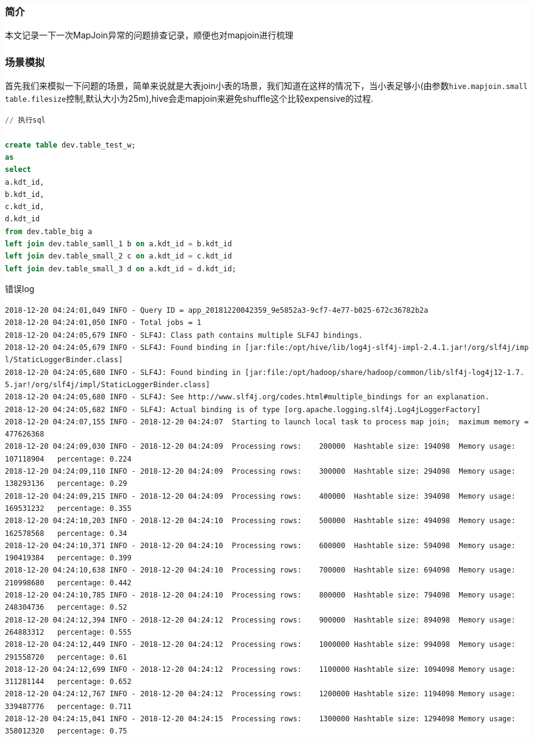 ### 简介

本文记录一下一次MapJoin异常的问题排查记录，顺便也对mapjoin进行梳理

### 场景模拟

首先我们来模拟一下问题的场景，简单来说就是大表join小表的场景，我们知道在这样的情况下，当小表足够小(由参数`hive.mapjoin.smalltable.filesize`控制,默认大小为25m),hive会走mapjoin来避免shuffle这个比较expensive的过程.

```sql
// 执行sql

create table dev.table_test_w;
as 
select 
a.kdt_id,
b.kdt_id,
c.kdt_id,
d.kdt_id
from dev.table_big a 
left join dev.table_samll_1 b on a.kdt_id = b.kdt_id
left join dev.table_small_2 c on a.kdt_id = c.kdt_id
left join dev.table_small_3 d on a.kdt_id = d.kdt_id;
```

错误log

```
2018-12-20 04:24:01,049 INFO - Query ID = app_20181220042359_9e5852a3-9cf7-4e77-b025-672c36782b2a
2018-12-20 04:24:01,050 INFO - Total jobs = 1
2018-12-20 04:24:05,679 INFO - SLF4J: Class path contains multiple SLF4J bindings.
2018-12-20 04:24:05,679 INFO - SLF4J: Found binding in [jar:file:/opt/hive/lib/log4j-slf4j-impl-2.4.1.jar!/org/slf4j/impl/StaticLoggerBinder.class]
2018-12-20 04:24:05,680 INFO - SLF4J: Found binding in [jar:file:/opt/hadoop/share/hadoop/common/lib/slf4j-log4j12-1.7.5.jar!/org/slf4j/impl/StaticLoggerBinder.class]
2018-12-20 04:24:05,680 INFO - SLF4J: See http://www.slf4j.org/codes.html#multiple_bindings for an explanation.
2018-12-20 04:24:05,682 INFO - SLF4J: Actual binding is of type [org.apache.logging.slf4j.Log4jLoggerFactory]
2018-12-20 04:24:07,155 INFO - 2018-12-20 04:24:07	Starting to launch local task to process map join;	maximum memory = 477626368
2018-12-20 04:24:09,030 INFO - 2018-12-20 04:24:09	Processing rows:	200000	Hashtable size:	194098	Memory usage:	107118904	percentage:	0.224
2018-12-20 04:24:09,110 INFO - 2018-12-20 04:24:09	Processing rows:	300000	Hashtable size:	294098	Memory usage:	138293136	percentage:	0.29
2018-12-20 04:24:09,215 INFO - 2018-12-20 04:24:09	Processing rows:	400000	Hashtable size:	394098	Memory usage:	169531232	percentage:	0.355
2018-12-20 04:24:10,203 INFO - 2018-12-20 04:24:10	Processing rows:	500000	Hashtable size:	494098	Memory usage:	162578568	percentage:	0.34
2018-12-20 04:24:10,371 INFO - 2018-12-20 04:24:10	Processing rows:	600000	Hashtable size:	594098	Memory usage:	190419384	percentage:	0.399
2018-12-20 04:24:10,638 INFO - 2018-12-20 04:24:10	Processing rows:	700000	Hashtable size:	694098	Memory usage:	210998680	percentage:	0.442
2018-12-20 04:24:10,785 INFO - 2018-12-20 04:24:10	Processing rows:	800000	Hashtable size:	794098	Memory usage:	248304736	percentage:	0.52
2018-12-20 04:24:12,394 INFO - 2018-12-20 04:24:12	Processing rows:	900000	Hashtable size:	894098	Memory usage:	264883312	percentage:	0.555
2018-12-20 04:24:12,449 INFO - 2018-12-20 04:24:12	Processing rows:	1000000	Hashtable size:	994098	Memory usage:	291558720	percentage:	0.61
2018-12-20 04:24:12,699 INFO - 2018-12-20 04:24:12	Processing rows:	1100000	Hashtable size:	1094098	Memory usage:	311281144	percentage:	0.652
2018-12-20 04:24:12,767 INFO - 2018-12-20 04:24:12	Processing rows:	1200000	Hashtable size:	1194098	Memory usage:	339487776	percentage:	0.711
2018-12-20 04:24:15,041 INFO - 2018-12-20 04:24:15	Processing rows:	1300000	Hashtable size:	1294098	Memory usage:	358012320	percentage:	0.75
```